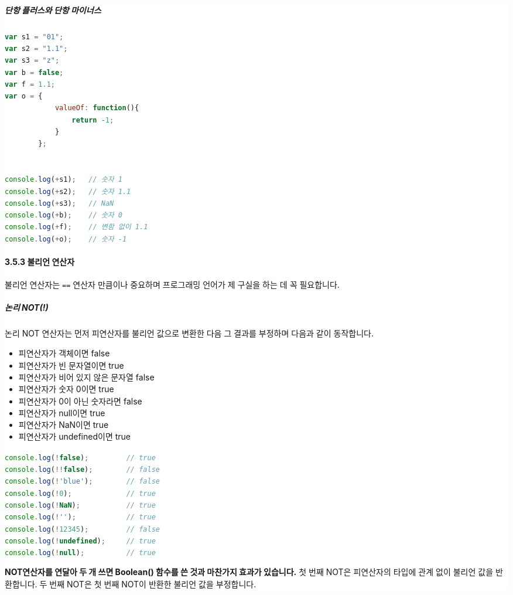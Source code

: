    
##### 단항 플러스와 단항 마이너스
   
```javascript
var s1 = "01";
var s2 = "1.1";
var s3 = "z";
var b = false;
var f = 1.1;
var o = {
			valueOf: function(){
            	return -1;
            }
		};


console.log(+s1);   // 숫자 1
console.log(+s2);   // 숫자 1.1
console.log(+s3);   // NaN
console.log(+b);    // 숫자 0
console.log(+f);    // 변함 없이 1.1
console.log(+o);    // 숫자 -1
```

#### 3.5.3 불리언 연산자
불리언 연산자는 `==` 연산자 만큼이나 중요하며 프로그래밍 언어가 제 구실을 하는 데 꼭 필요합니다.

##### 논리 NOT(!)
논리 NOT 연산자는 먼저 피연산자를 불리언 값으로 변환한 다음 그 결과를 부정하며 다음과 같이 동작합니다.

- 피연산자가 객체이면 false
- 피연산자가 빈 문자열이면 true
- 피연산자가 비어 있지 않은 문자열 false
- 피연산자가 숫자 0이면 true
- 피연산자가 0이 아닌 숫자라면 false
- 피연산자가 null이면 true
- 피연산자가 NaN이면 true
- 피연산자가 undefined이면 true

```javascript
console.log(!false);         // true
console.log(!!false);        // false
console.log(!'blue');        // false
console.log(!0);             // true
console.log(!NaN);           // true
console.log(!'');            // true
console.log(!12345);      	 // false
console.log(!undefined);     // true
console.log(!null);          // true
```

**NOT연산자를 연달아 두 개 쓰면 Boolean() 함수를 쓴 것과 마찬가지 효과가 있습니다.** 첫 번째 NOT은 피연산자의 타입에 관계 없이 불리언 값을 반환합니다. 두 번째 NOT은 첫 번째 NOT이 반환한 불리언 값을 부정합니다.
